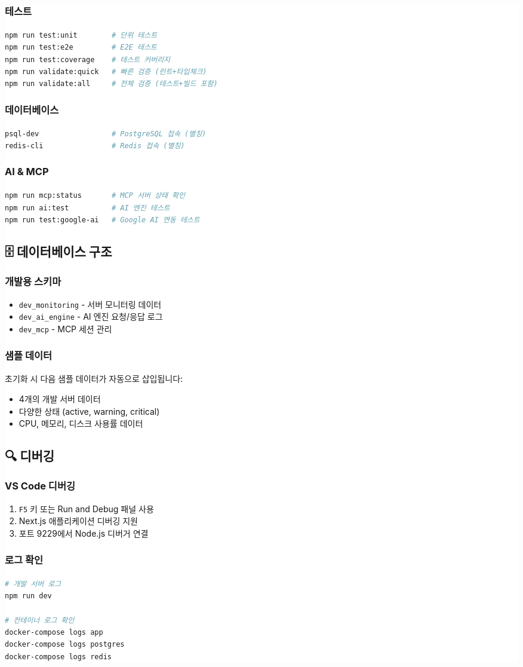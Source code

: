 ### 테스트

```bash
npm run test:unit        # 단위 테스트
npm run test:e2e         # E2E 테스트
npm run test:coverage    # 테스트 커버리지
npm run validate:quick   # 빠른 검증 (린트+타입체크)
npm run validate:all     # 전체 검증 (테스트+빌드 포함)
```

### 데이터베이스

```bash
psql-dev                 # PostgreSQL 접속 (별칭)
redis-cli                # Redis 접속 (별칭)
```

### AI & MCP

```bash
npm run mcp:status       # MCP 서버 상태 확인
npm run ai:test          # AI 엔진 테스트
npm run test:google-ai   # Google AI 연동 테스트
```

## 🗄️ 데이터베이스 구조

### 개발용 스키마

- `dev_monitoring` - 서버 모니터링 데이터
- `dev_ai_engine` - AI 엔진 요청/응답 로그
- `dev_mcp` - MCP 세션 관리

### 샘플 데이터

초기화 시 다음 샘플 데이터가 자동으로 삽입됩니다:

- 4개의 개발 서버 데이터
- 다양한 상태 (active, warning, critical)
- CPU, 메모리, 디스크 사용률 데이터

## 🔍 디버깅

### VS Code 디버깅

1. `F5` 키 또는 Run and Debug 패널 사용
2. Next.js 애플리케이션 디버깅 지원
3. 포트 9229에서 Node.js 디버거 연결

### 로그 확인

```bash
# 개발 서버 로그
npm run dev

# 컨테이너 로그 확인
docker-compose logs app
docker-compose logs postgres
docker-compose logs redis
```
